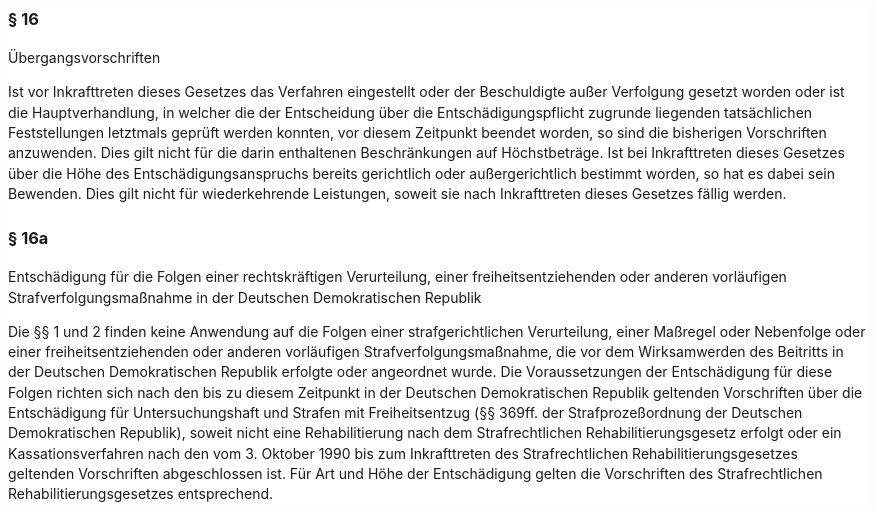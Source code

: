 </div>

</div>

</div>

<span id="BJNR001570971BJNE001700312.html"></span>

### § 16  
Übergangsvorschriften

<div>

<div class="jnhtml">

<div>

<div class="jurAbsatz">

Ist vor Inkrafttreten dieses Gesetzes das Verfahren eingestellt oder der
Beschuldigte außer Verfolgung gesetzt worden oder ist die
Hauptverhandlung, in welcher die der Entscheidung über die
Entschädigungspflicht zugrunde liegenden tatsächlichen Feststellungen
letztmals geprüft werden konnten, vor diesem Zeitpunkt beendet worden,
so sind die bisherigen Vorschriften anzuwenden. Dies gilt nicht für die
darin enthaltenen Beschränkungen auf Höchstbeträge. Ist bei
Inkrafttreten dieses Gesetzes über die Höhe des Entschädigungsanspruchs
bereits gerichtlich oder außergerichtlich bestimmt worden, so hat es
dabei sein Bewenden. Dies gilt nicht für wiederkehrende Leistungen,
soweit sie nach Inkrafttreten dieses Gesetzes fällig werden.

</div>

</div>

</div>

</div>

<span id="BJNR001570971BJNE002101301.html"></span>

### § 16a  
Entschädigung für die Folgen einer rechtskräftigen Verurteilung, einer freiheitsentziehenden oder anderen vorläufigen Strafverfolgungsmaßnahme in der Deutschen Demokratischen Republik

<div>

<div class="jnhtml">

<div>

<div class="jurAbsatz">

Die §§ 1 und 2 finden keine Anwendung auf die Folgen einer
strafgerichtlichen Verurteilung, einer Maßregel oder Nebenfolge oder
einer freiheitsentziehenden oder anderen vorläufigen
Strafverfolgungsmaßnahme, die vor dem Wirksamwerden des Beitritts in
der Deutschen Demokratischen Republik erfolgte oder angeordnet wurde.
Die Voraussetzungen der Entschädigung für diese Folgen richten sich nach
den bis zu diesem Zeitpunkt in der Deutschen Demokratischen Republik
geltenden Vorschriften über die Entschädigung für Untersuchungshaft und
Strafen mit Freiheitsentzug (§§ 369ff. der Strafprozeßordnung der
Deutschen Demokratischen Republik), soweit nicht eine Rehabilitierung
nach dem Strafrechtlichen Rehabilitierungsgesetz erfolgt oder ein
Kassationsverfahren nach den vom 3. Oktober 1990 bis zum Inkrafttreten
des Strafrechtlichen Rehabilitierungsgesetzes geltenden Vorschriften
abgeschlossen ist. Für Art und Höhe der Entschädigung gelten die
Vorschriften des Strafrechtlichen Rehabilitierungsgesetzes entsprechend.

